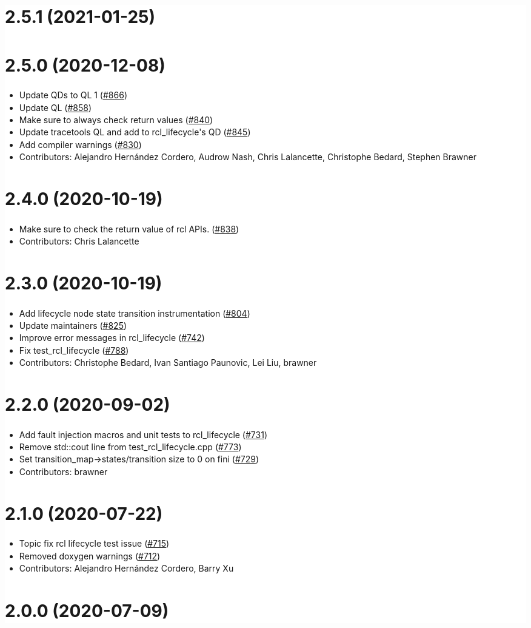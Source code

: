 # 2.5.1 (2021-01-25)

# 2.5.0 (2020-12-08)

- Update QDs to QL 1 ([#866](https://github.com/ros2/rcl/issues/866))
- Update QL ([#858](https://github.com/ros2/rcl/issues/858))
- Make sure to always check return values ([#840](https://github.com/ros2/rcl/issues/840))
- Update tracetools QL and add to rcl_lifecycle\'s QD ([#845](https://github.com/ros2/rcl/issues/845))
- Add compiler warnings ([#830](https://github.com/ros2/rcl/issues/830))
- Contributors: Alejandro Hernández Cordero, Audrow Nash, Chris Lalancette, Christophe Bedard, Stephen Brawner

# 2.4.0 (2020-10-19)

- Make sure to check the return value of rcl APIs. ([#838](https://github.com/ros2/rcl/issues/838))
- Contributors: Chris Lalancette

# 2.3.0 (2020-10-19)

- Add lifecycle node state transition instrumentation ([#804](https://github.com/ros2/rcl/issues/804))
- Update maintainers ([#825](https://github.com/ros2/rcl/issues/825))
- Improve error messages in rcl_lifecycle ([#742](https://github.com/ros2/rcl/issues/742))
- Fix test_rcl_lifecycle ([#788](https://github.com/ros2/rcl/issues/788))
- Contributors: Christophe Bedard, Ivan Santiago Paunovic, Lei Liu, brawner

# 2.2.0 (2020-09-02)

- Add fault injection macros and unit tests to rcl_lifecycle ([#731](https://github.com/ros2/rcl/issues/731))
- Remove std::cout line from test_rcl_lifecycle.cpp ([#773](https://github.com/ros2/rcl/issues/773))
- Set transition_map-\>states/transition size to 0 on fini ([#729](https://github.com/ros2/rcl/issues/729))
- Contributors: brawner

# 2.1.0 (2020-07-22)

- Topic fix rcl lifecycle test issue ([#715](https://github.com/ros2/rcl/issues/715))
- Removed doxygen warnings ([#712](https://github.com/ros2/rcl/issues/712))
- Contributors: Alejandro Hernández Cordero, Barry Xu

# 2.0.0 (2020-07-09)
